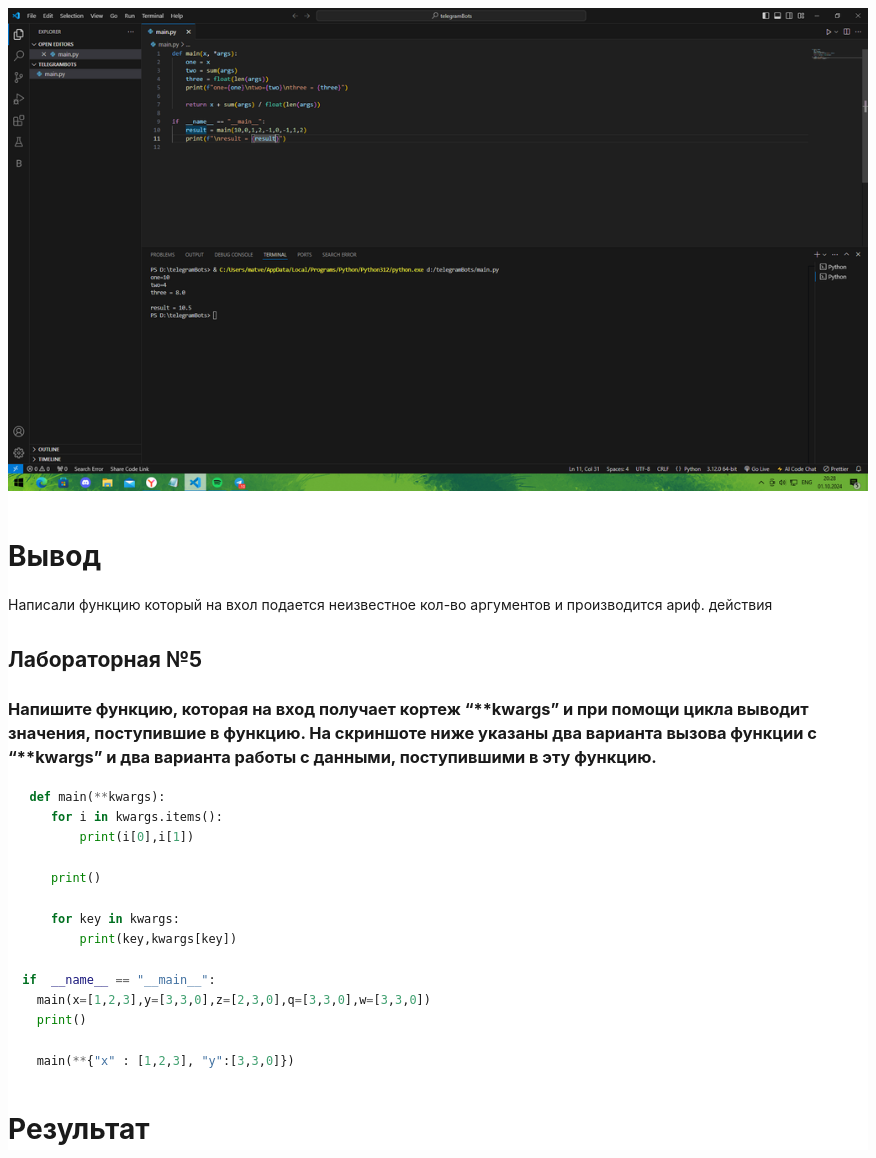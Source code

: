 ![Меню](https://github.com/soft2k/Software_Engineering/blob/Tema4/pic/Screenshot_4.png)
  # Вывод
 Написали функцию который на вхол подается неизвестное кол-во аргументов и производится ариф. действия
  


## Лабораторная №5
  
  ### Напишите функцию, которая на вход получает кортеж “**kwargs” и при помощи цикла выводит значения, поступившие в функцию. На скриншоте ниже указаны два варианта вызова функции с “**kwargs” и два варианта работы с данными, поступившими в эту функцию.
  ```python
     def main(**kwargs):
        for i in kwargs.items():
            print(i[0],i[1])
    
        print()
    
        for key in kwargs:
            print(key,kwargs[key])
    
    if  __name__ == "__main__":
      main(x=[1,2,3],y=[3,3,0],z=[2,3,0],q=[3,3,0],w=[3,3,0])
      print()
    
      main(**{"x" : [1,2,3], "y":[3,3,0]})
  ```
  # Результат